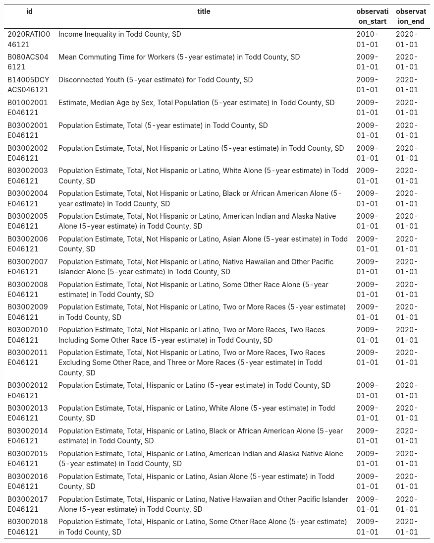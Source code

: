 | id                        | title                                                                                                                                                                    | observation_start   | observation_end   |
|---------------------------|--------------------------------------------------------------------------------------------------------------------------------------------------------------------------|---------------------|-------------------|
| 2020RATIO046121           | Income Inequality in Todd County, SD                                                                                                                                     | 2010-01-01          | 2020-01-01        |
| B080ACS046121             | Mean Commuting Time for Workers (5-year estimate) in Todd County, SD                                                                                                     | 2009-01-01          | 2020-01-01        |
| B14005DCYACS046121        | Disconnected Youth (5-year estimate) for Todd County, SD                                                                                                                 | 2009-01-01          | 2020-01-01        |
| B01002001E046121          | Estimate, Median Age by Sex, Total Population (5-year estimate) in Todd County, SD                                                                                       | 2009-01-01          | 2020-01-01        |
| B03002001E046121          | Population Estimate, Total (5-year estimate) in Todd County, SD                                                                                                          | 2009-01-01          | 2020-01-01        |
| B03002002E046121          | Population Estimate, Total, Not Hispanic or Latino (5-year estimate) in Todd County, SD                                                                                  | 2009-01-01          | 2020-01-01        |
| B03002003E046121          | Population Estimate, Total, Not Hispanic or Latino, White Alone (5-year estimate) in Todd County, SD                                                                     | 2009-01-01          | 2020-01-01        |
| B03002004E046121          | Population Estimate, Total, Not Hispanic or Latino, Black or African American Alone (5-year estimate) in Todd County, SD                                                 | 2009-01-01          | 2020-01-01        |
| B03002005E046121          | Population Estimate, Total, Not Hispanic or Latino, American Indian and Alaska Native Alone (5-year estimate) in Todd County, SD                                         | 2009-01-01          | 2020-01-01        |
| B03002006E046121          | Population Estimate, Total, Not Hispanic or Latino, Asian Alone (5-year estimate) in Todd County, SD                                                                     | 2009-01-01          | 2020-01-01        |
| B03002007E046121          | Population Estimate, Total, Not Hispanic or Latino, Native Hawaiian and Other Pacific Islander Alone (5-year estimate) in Todd County, SD                                | 2009-01-01          | 2020-01-01        |
| B03002008E046121          | Population Estimate, Total, Not Hispanic or Latino, Some Other Race Alone (5-year estimate) in Todd County, SD                                                           | 2009-01-01          | 2020-01-01        |
| B03002009E046121          | Population Estimate, Total, Not Hispanic or Latino, Two or More Races (5-year estimate) in Todd County, SD                                                               | 2009-01-01          | 2020-01-01        |
| B03002010E046121          | Population Estimate, Total, Not Hispanic or Latino, Two or More Races, Two Races Including Some Other Race (5-year estimate) in Todd County, SD                          | 2009-01-01          | 2020-01-01        |
| B03002011E046121          | Population Estimate, Total, Not Hispanic or Latino, Two or More Races, Two Races Excluding Some Other Race, and Three or More Races (5-year estimate) in Todd County, SD | 2009-01-01          | 2020-01-01        |
| B03002012E046121          | Population Estimate, Total, Hispanic or Latino (5-year estimate) in Todd County, SD                                                                                      | 2009-01-01          | 2020-01-01        |
| B03002013E046121          | Population Estimate, Total, Hispanic or Latino, White Alone (5-year estimate) in Todd County, SD                                                                         | 2009-01-01          | 2020-01-01        |
| B03002014E046121          | Population Estimate, Total, Hispanic or Latino, Black or African American Alone (5-year estimate) in Todd County, SD                                                     | 2009-01-01          | 2020-01-01        |
| B03002015E046121          | Population Estimate, Total, Hispanic or Latino, American Indian and Alaska Native Alone (5-year estimate) in Todd County, SD                                             | 2009-01-01          | 2020-01-01        |
| B03002016E046121          | Population Estimate, Total, Hispanic or Latino, Asian Alone (5-year estimate) in Todd County, SD                                                                         | 2009-01-01          | 2020-01-01        |
| B03002017E046121          | Population Estimate, Total, Hispanic or Latino, Native Hawaiian and Other Pacific Islander Alone (5-year estimate) in Todd County, SD                                    | 2009-01-01          | 2020-01-01        |
| B03002018E046121          | Population Estimate, Total, Hispanic or Latino, Some Other Race Alone (5-year estimate) in Todd County, SD                                                               | 2009-01-01          | 2020-01-01        |